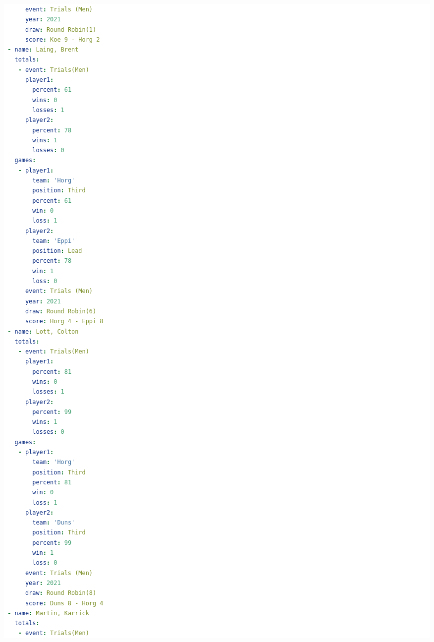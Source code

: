 ```yaml
      event: Trials (Men)
      year: 2021
      draw: Round Robin(1)
      score: Koe 9 - Horg 2
 - name: Laing, Brent
   totals:
    - event: Trials(Men)
      player1:
        percent: 61
        wins: 0
        losses: 1
      player2:
        percent: 78
        wins: 1
        losses: 0
   games:
    - player1:
        team: 'Horg'
        position: Third
        percent: 61
        win: 0
        loss: 1
      player2:
        team: 'Eppi'
        position: Lead
        percent: 78
        win: 1
        loss: 0
      event: Trials (Men)
      year: 2021
      draw: Round Robin(6)
      score: Horg 4 - Eppi 8
 - name: Lott, Colton
   totals:
    - event: Trials(Men)
      player1:
        percent: 81
        wins: 0
        losses: 1
      player2:
        percent: 99
        wins: 1
        losses: 0
   games:
    - player1:
        team: 'Horg'
        position: Third
        percent: 81
        win: 0
        loss: 1
      player2:
        team: 'Duns'
        position: Third
        percent: 99
        win: 1
        loss: 0
      event: Trials (Men)
      year: 2021
      draw: Round Robin(8)
      score: Duns 8 - Horg 4
 - name: Martin, Karrick
   totals:
    - event: Trials(Men)
```